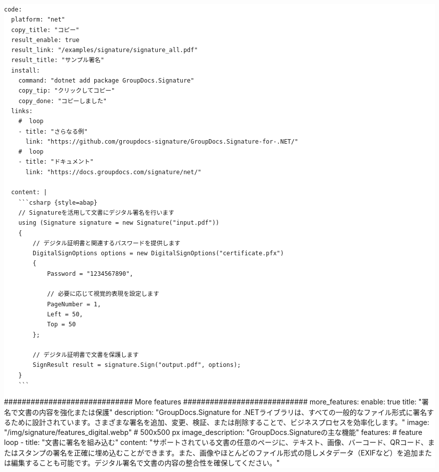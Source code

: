     code:
      platform: "net"
      copy_title: "コピー"
      result_enable: true
      result_link: "/examples/signature/signature_all.pdf"
      result_title: "サンプル署名"
      install:
        command: "dotnet add package GroupDocs.Signature"
        copy_tip: "クリックしてコピー"
        copy_done: "コピーしました"
      links:
        #  loop
        - title: "さらなる例"
          link: "https://github.com/groupdocs-signature/GroupDocs.Signature-for-.NET/"
        #  loop
        - title: "ドキュメント"
          link: "https://docs.groupdocs.com/signature/net/"
          
      content: |
        ```csharp {style=abap}
        // Signatureを活用して文書にデジタル署名を行います
        using (Signature signature = new Signature("input.pdf"))
        {
            // デジタル証明書と関連するパスワードを提供します
            DigitalSignOptions options = new DigitalSignOptions("certificate.pfx")
            {
                Password = "1234567890",

                // 必要に応じて視覚的表現を設定します
                PageNumber = 1,
                Left = 50,
                Top = 50
            };

            // デジタル証明書で文書を保護します
            SignResult result = signature.Sign("output.pdf", options);
        }
        ```            

############################# More features ############################
more_features:
  enable: true
  title: "署名で文書の内容を強化または保護"
  description: "GroupDocs.Signature for .NETライブラリは、すべての一般的なファイル形式に署名するために設計されています。さまざまな署名を追加、変更、検証、または削除することで、ビジネスプロセスを効率化します。"
  image: "/img/signature/features_digital.webp" # 500x500 px
  image_description: "GroupDocs.Signatureの主な機能"
  features:
    # feature loop
    - title: "文書に署名を組み込む"
      content: "サポートされている文書の任意のページに、テキスト、画像、バーコード、QRコード、またはスタンプの署名を正確に埋め込むことができます。また、画像やほとんどのファイル形式の隠しメタデータ（EXIFなど）を追加または編集することも可能です。デジタル署名で文書の内容の整合性を確保してください。"
